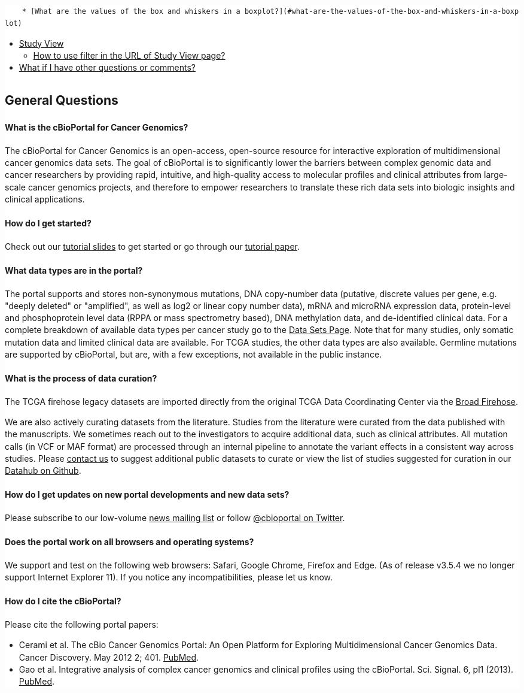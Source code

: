         * [What are the values of the box and whiskers in a boxplot?](#what-are-the-values-of-the-box-and-whiskers-in-a-boxplot)
* [Study View](#study-view)
    * [How to use filter in the URL of Study View page?](#how-to-use-filter-in-the-url-of-study-view-page)
* [What if I have other questions or comments?](#what-if-i-have-other-questions-or-comments)

## General Questions
#### What is the cBioPortal for Cancer Genomics?
The cBioPortal for Cancer Genomics is an open-access, open-source resource for interactive exploration of multidimensional cancer genomics data sets. The goal of cBioPortal is to significantly lower the barriers between complex genomic data and cancer researchers by providing rapid, intuitive, and high-quality access to molecular profiles and clinical attributes from large-scale cancer genomics projects, and therefore to empower researchers to translate these rich data sets into biologic insights and clinical applications.
#### How do I get started?
Check out our [tutorial slides](https://www.cbioportal.org/tutorials) to get started or go through our [tutorial paper](https://www.ncbi.nlm.nih.gov/pubmed/23550210).
#### What data types are in the portal?
The portal supports and stores non-synonymous mutations, DNA copy-number data (putative, discrete values per gene, e.g. "deeply deleted" or "amplified", as well as log2 or linear copy number data), mRNA and microRNA expression data, protein-level and phosphoprotein level data (RPPA or mass spectrometry based), DNA methylation data, and de-identified clinical data. For a complete breakdown of available data types per cancer study go to the [Data Sets Page](https://www.cbioportal.org/datasets). Note that for many studies, only somatic mutation data and limited clinical data are available. For TCGA studies, the other data types are also available. Germline mutations are supported by cBioPortal, but are, with a few exceptions, not available in the public instance.
#### What is the process of data curation?
The TCGA firehose legacy datasets are imported directly from the original TCGA Data Coordinating Center via the [Broad Firehose](https://gdac.broadinstitute.org/).

We are also actively curating datasets from the literature. Studies from the literature were curated from the data published with the manuscripts. We sometimes reach out to the investigators to acquire additional data, such as clinical attributes. All mutation calls (in VCF or MAF format) are processed through an internal pipeline to annotate the variant effects in a consistent way across studies. Please [contact us](mailto:cbioportal@googlegroups.com) to suggest additional public datasets to curate or view the list of studies suggested for curation in our [Datahub on Github](https://github.com/cBioPortal/datahub/issues?q=is%3Aissue+is%3Aopen+label%3A%22new+public+study%22).
#### How do I get updates on new portal developments and new data sets?
Please subscribe to our low-volume [news mailing list](https://groups.google.com/group/cbioportal-news) or follow [@cbioportal on Twitter](https://twitter.com/cbioportal).
#### Does the portal work on all browsers and operating systems?
We support and test on the following web browsers: Safari, Google Chrome, Firefox and Edge. (As of release v3.5.4 we no longer support Internet Explorer 11). If you notice any incompatibilities, please let us know.
#### How do I cite the cBioPortal?
Please cite the following portal papers:
* Cerami et al. The cBio Cancer Genomics Portal: An Open Platform for Exploring Multidimensional Cancer Genomics Data. Cancer Discovery. May 2012 2; 401. [PubMed](https://www.ncbi.nlm.nih.gov/pubmed/22588877).
* Gao et al. Integrative analysis of complex cancer genomics and clinical profiles using the cBioPortal. Sci. Signal. 6, pl1 (2013). [PubMed](https://www.ncbi.nlm.nih.gov/pubmed/23550210).
